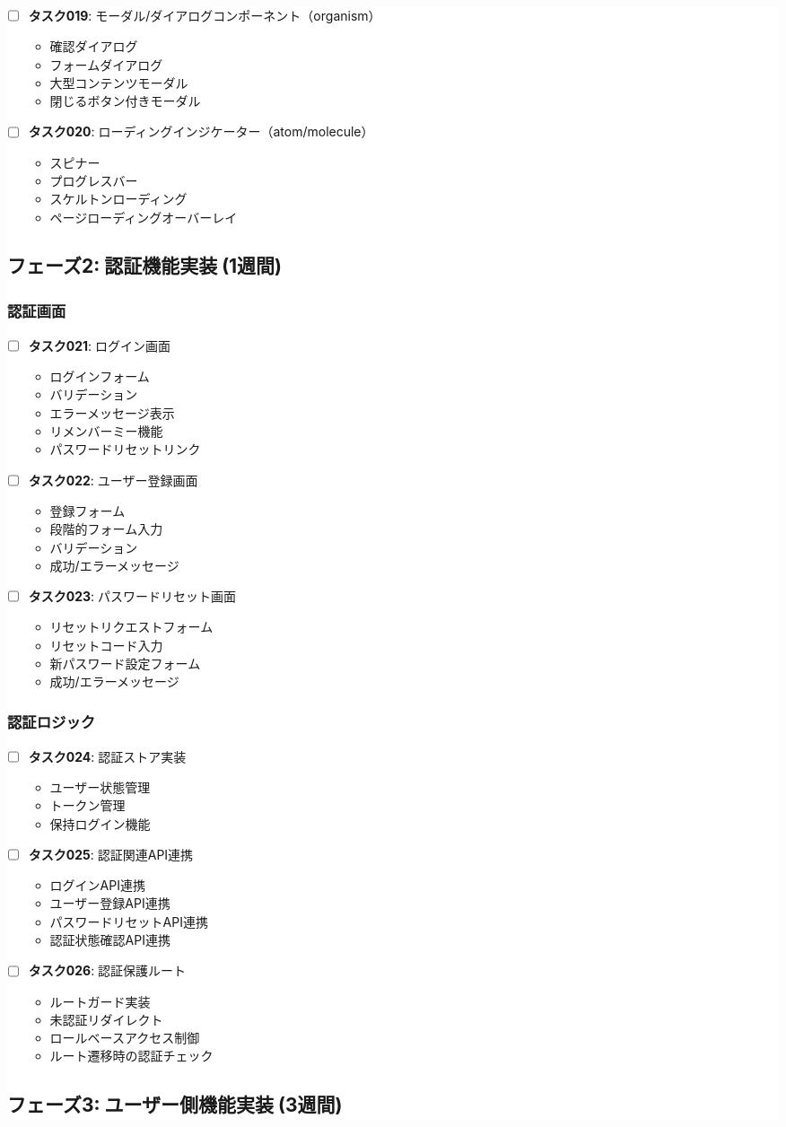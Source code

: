 - [ ] **タスク019**: モーダル/ダイアログコンポーネント（organism）
  - 確認ダイアログ
  - フォームダイアログ
  - 大型コンテンツモーダル
  - 閉じるボタン付きモーダル

- [ ] **タスク020**: ローディングインジケーター（atom/molecule）
  - スピナー
  - プログレスバー
  - スケルトンローディング
  - ページローディングオーバーレイ

## フェーズ2: 認証機能実装 (1週間)

### 認証画面
- [ ] **タスク021**: ログイン画面
  - ログインフォーム
  - バリデーション
  - エラーメッセージ表示
  - リメンバーミー機能
  - パスワードリセットリンク

- [ ] **タスク022**: ユーザー登録画面
  - 登録フォーム
  - 段階的フォーム入力
  - バリデーション
  - 成功/エラーメッセージ

- [ ] **タスク023**: パスワードリセット画面
  - リセットリクエストフォーム
  - リセットコード入力
  - 新パスワード設定フォーム
  - 成功/エラーメッセージ

### 認証ロジック
- [ ] **タスク024**: 認証ストア実装
  - ユーザー状態管理
  - トークン管理
  - 保持ログイン機能
  
- [ ] **タスク025**: 認証関連API連携
  - ログインAPI連携
  - ユーザー登録API連携
  - パスワードリセットAPI連携
  - 認証状態確認API連携

- [ ] **タスク026**: 認証保護ルート
  - ルートガード実装
  - 未認証リダイレクト
  - ロールベースアクセス制御
  - ルート遷移時の認証チェック

## フェーズ3: ユーザー側機能実装 (3週間)
